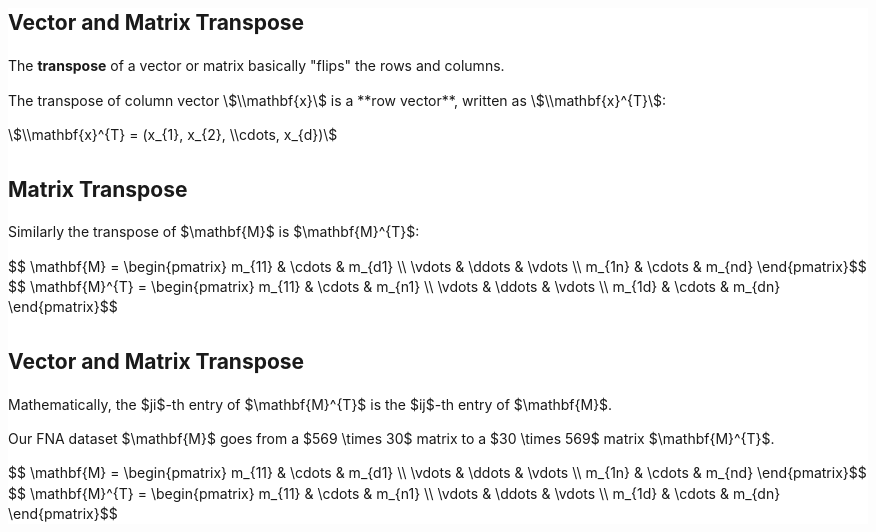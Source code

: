## Vector and Matrix Transpose

The **transpose** of a vector or matrix basically "flips" the rows and columns.

<p class="fragment">
The transpose of column vector \$\\mathbf{x}\$ is a **row vector**, written as
\$\\mathbf{x}^{T}\$:
</p>

<p class="fragment">
\$\\mathbf{x}^{T} = (x_{1}, x_{2}, \\cdots, x_{d})\$
</p>

## Matrix Transpose

Similarly the transpose of \$\\mathbf{M}\$ is \$\\mathbf{M}^{T}\$:

<div class="l-double">
<div>
$$ \mathbf{M} =
	\begin{pmatrix}
	m_{11} & \cdots & m_{d1} \\
	\vdots & \ddots & \vdots \\
	m_{1n} & \cdots & m_{nd}
	\end{pmatrix}$$
</div>
<div>
$$ \mathbf{M}^{T} =
	\begin{pmatrix}
	m_{11} & \cdots & m_{n1} \\
	\vdots & \ddots & \vdots \\
	m_{1d} & \cdots & m_{dn}
	\end{pmatrix}$$

</div>
</div>

## Vector and Matrix Transpose

Mathematically, the \$ji\$-th entry of \$\\mathbf{M}^{T}\$ is
the \$ij\$-th entry of \$\\mathbf{M}\$.

Our FNA dataset \$\\mathbf{M}\$ goes from a \$569
\\times 30\$ matrix to a \$30 \\times 569\$ matrix
\$\\mathbf{M}^{T}\$.

<div class="l-double">
<div>
$$ \mathbf{M} =
	\begin{pmatrix}
	m_{11} & \cdots & m_{d1} \\
	\vdots & \ddots & \vdots \\
	m_{1n} & \cdots & m_{nd}
	\end{pmatrix}$$
</div>
<div>
$$ \mathbf{M}^{T} =
	\begin{pmatrix}
	m_{11} & \cdots & m_{n1} \\
	\vdots & \ddots & \vdots \\
	m_{1d} & \cdots & m_{dn}
	\end{pmatrix}$$
